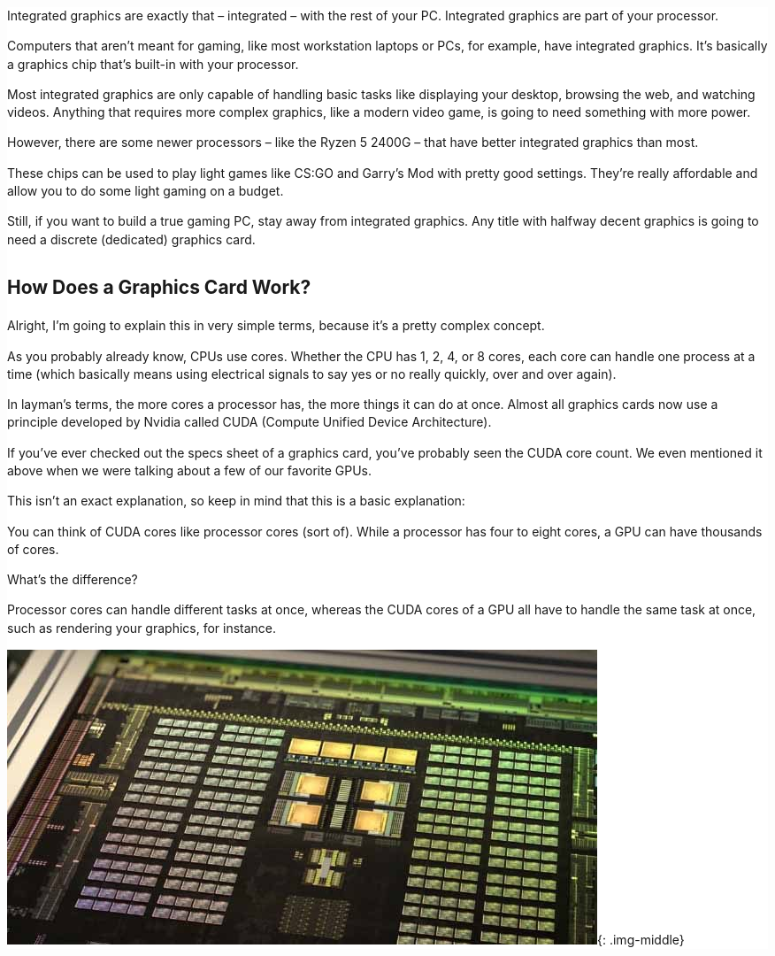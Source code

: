 Integrated graphics are exactly that – integrated – with the rest of your PC. Integrated graphics are part of your processor. 

Computers that aren’t meant for gaming, like most workstation laptops or PCs, for example, have integrated graphics. It’s basically a graphics chip that’s built-in with your processor. 

Most integrated graphics are only capable of handling basic tasks like displaying your desktop, browsing the web, and watching videos. Anything that requires more complex graphics, like a modern video game, is going to need something with more power. 

However, there are some newer processors – like the Ryzen 5 2400G – that have better integrated graphics than most. 

These chips can be used to play light games like CS:GO and Garry’s Mod with pretty good settings. They’re really affordable and allow you to do some light gaming on a budget. 

Still, if you want to build a true gaming PC, stay away from integrated graphics. Any title with halfway decent graphics is going to need a discrete (dedicated) graphics card. 

## How Does a Graphics Card Work? 

<div class="vid-container">
<iframe width="560" height="315" src="https://www.youtube.com/embed/ZfnPFNnXqC0" frameborder="0" allow="accelerometer; autoplay; encrypted-media; gyroscope; picture-in-picture" allowfullscreen></iframe>
</div> 

Alright, I’m going to explain this in very simple terms, because it’s a pretty complex concept. 

As you probably already know, CPUs use cores. Whether the CPU has 1, 2, 4, or 8 cores, each core can handle one process at a time (which basically means using electrical signals to say yes or no really quickly, over and over again). 

In layman’s terms, the more cores a processor has, the more things it can do at once. Almost all graphics cards now use a principle developed by Nvidia called CUDA  (Compute Unified Device Architecture). 

If you’ve ever checked out the specs sheet of a graphics card, you’ve probably seen the CUDA core count. We even mentioned it above when we were talking about a few of our favorite GPUs. 

This isn’t an exact explanation, so keep in mind that this is a basic explanation: 

You can think of CUDA cores like processor cores (sort of). While a processor has four to eight cores, a GPU can have thousands of cores. 

What’s the difference?

Processor cores can handle different tasks at once, whereas the CUDA cores of a GPU all have to handle the same task at once, such as rendering your graphics, for instance. 

![cuda cores](/img/gpu/cuda.jpg){: .img-middle}
